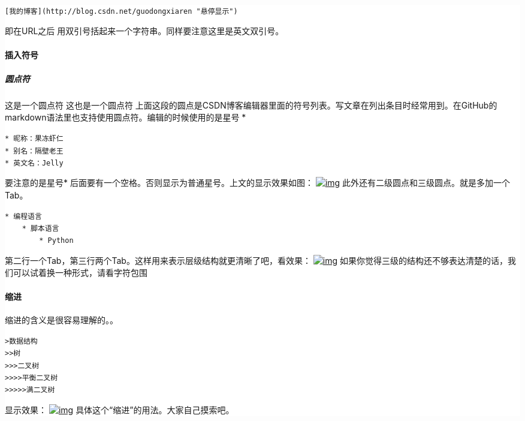 ```
[我的博客](http://blog.csdn.net/guodongxiaren "悬停显示")
```



即在URL之后 用双引号括起来一个字符串。同样要注意这里是英文双引号。

#### 插入符号

##### 圆点符

这是一个圆点符
这也是一个圆点符
上面这段的圆点是CSDN博客编辑器里面的符号列表。写文章在列出条目时经常用到。在GitHub的markdown语法里也支持使用圆点符。编辑的时候使用的是星号 *

```
* 昵称：果冻虾仁  
* 别名：隔壁老王  
* 英文名：Jelly
```



要注意的是星号* 后面要有一个空格。否则显示为普通星号。上文的显示效果如图：
[![img](https://yuuichung.github.io/images/hexo-readme/12.png)](https://yuuichung.github.io/images/hexo-readme/12.png)
此外还有二级圆点和三级圆点。就是多加一个Tab。

```
* 编程语言  
    * 脚本语言  
        * Python
```



第二行一个Tab，第三行两个Tab。这样用来表示层级结构就更清晰了吧，看效果：
[![img](https://yuuichung.github.io/images/hexo-readme/13.png)](https://yuuichung.github.io/images/hexo-readme/13.png)
如果你觉得三级的结构还不够表达清楚的话，我们可以试着换一种形式，请看字符包围

#### 缩进

缩进的含义是很容易理解的。。

```
>数据结构  
>>树  
>>>二叉树  
>>>>平衡二叉树  
>>>>>满二叉树
```



显示效果：
[![img](https://yuuichung.github.io/images/hexo-readme/14.png)](https://yuuichung.github.io/images/hexo-readme/14.png)
具体这个“缩进”的用法。大家自己摸索吧。
